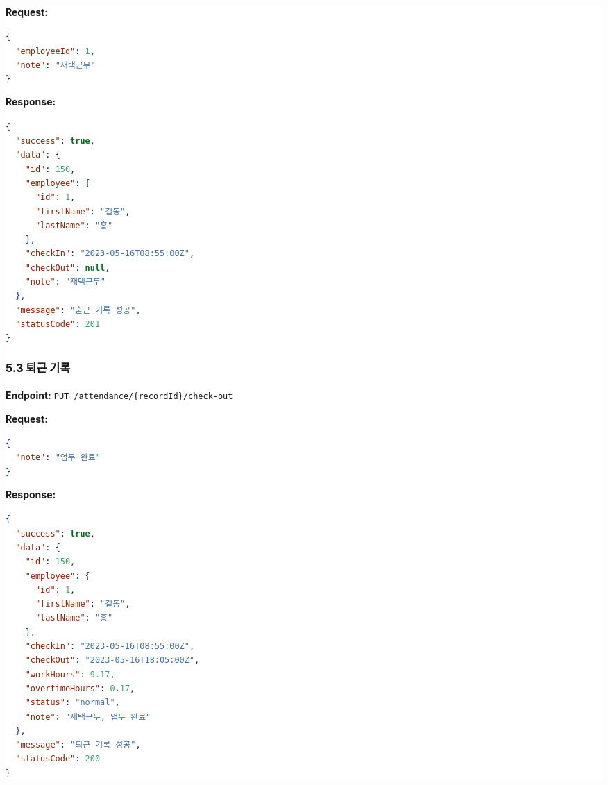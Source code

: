 **Request:**
```json
{
  "employeeId": 1,
  "note": "재택근무"
}
```

**Response:**
```json
{
  "success": true,
  "data": {
    "id": 150,
    "employee": {
      "id": 1,
      "firstName": "길동",
      "lastName": "홍"
    },
    "checkIn": "2023-05-16T08:55:00Z",
    "checkOut": null,
    "note": "재택근무"
  },
  "message": "출근 기록 성공",
  "statusCode": 201
}
```

### 5.3 퇴근 기록

**Endpoint:** `PUT /attendance/{recordId}/check-out`

**Request:**
```json
{
  "note": "업무 완료"
}
```

**Response:**
```json
{
  "success": true,
  "data": {
    "id": 150,
    "employee": {
      "id": 1,
      "firstName": "길동",
      "lastName": "홍"
    },
    "checkIn": "2023-05-16T08:55:00Z",
    "checkOut": "2023-05-16T18:05:00Z",
    "workHours": 9.17,
    "overtimeHours": 0.17,
    "status": "normal",
    "note": "재택근무, 업무 완료"
  },
  "message": "퇴근 기록 성공",
  "statusCode": 200
}
```
